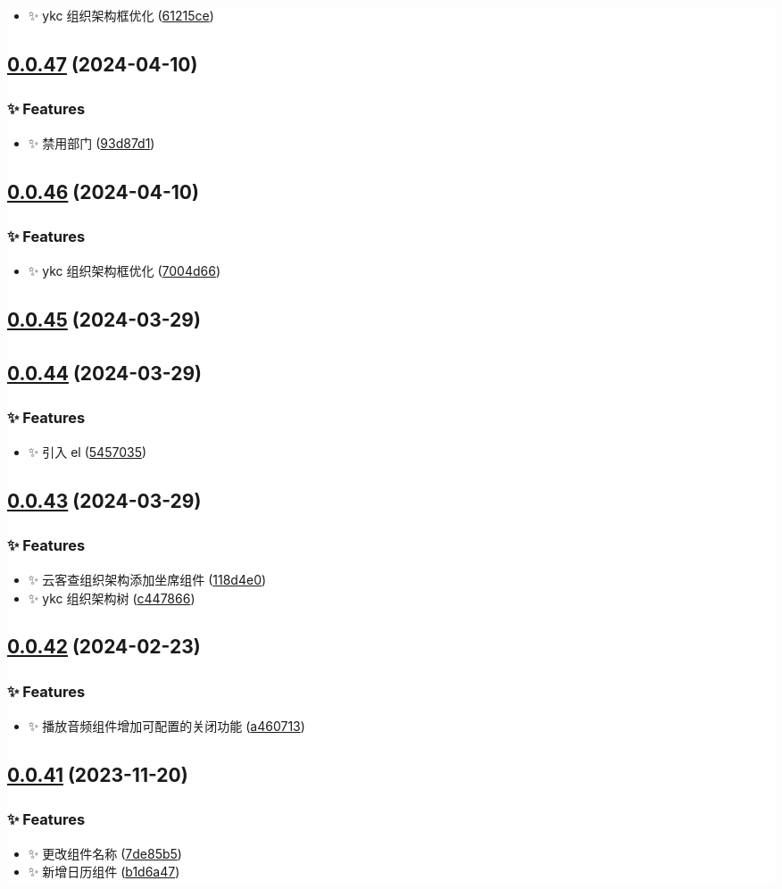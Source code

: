 - ✨ ykc 组织架构框优化 ([61215ce](https://github.com/dizuncainiao/business-components/commit/61215ce))

## [0.0.47](https://github.com/dizuncainiao/business-components/compare/v0.0.46...v0.0.47) (2024-04-10)

### ✨ Features

- ✨ 禁用部门 ([93d87d1](https://github.com/dizuncainiao/business-components/commit/93d87d1))

## [0.0.46](https://github.com/dizuncainiao/business-components/compare/v0.0.45...v0.0.46) (2024-04-10)

### ✨ Features

- ✨ ykc 组织架构框优化 ([7004d66](https://github.com/dizuncainiao/business-components/commit/7004d66))

## [0.0.45](https://github.com/dizuncainiao/business-components/compare/v0.0.44...v0.0.45) (2024-03-29)

## [0.0.44](https://github.com/dizuncainiao/business-components/compare/v0.0.43...v0.0.44) (2024-03-29)

### ✨ Features

- ✨ 引入 el ([5457035](https://github.com/dizuncainiao/business-components/commit/5457035))

## [0.0.43](https://github.com/dizuncainiao/business-components/compare/v0.0.42...v0.0.43) (2024-03-29)

### ✨ Features

- ✨ 云客查组织架构添加坐席组件 ([118d4e0](https://github.com/dizuncainiao/business-components/commit/118d4e0))
- ✨ ykc 组织架构树 ([c447866](https://github.com/dizuncainiao/business-components/commit/c447866))

## [0.0.42](https://github.com/dizuncainiao/business-components/compare/v0.0.41...v0.0.42) (2024-02-23)

### ✨ Features

- ✨ 播放音频组件增加可配置的关闭功能 ([a460713](https://github.com/dizuncainiao/business-components/commit/a460713))

## [0.0.41](https://github.com/dizuncainiao/business-components/compare/v0.0.39...v0.0.41) (2023-11-20)

### ✨ Features

- ✨ 更改组件名称 ([7de85b5](https://github.com/dizuncainiao/business-components/commit/7de85b5))
- ✨ 新增日历组件 ([b1d6a47](https://github.com/dizuncainiao/business-components/commit/b1d6a47))
